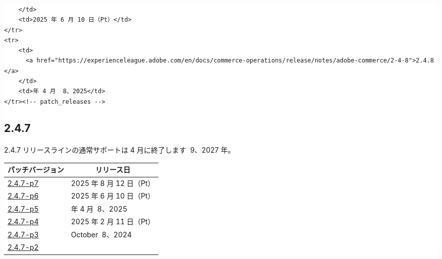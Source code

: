         </td>
        <td>2025 年 6 月 10 日（Pt）</td>
    </tr>
    <tr>
        <td>
          <a href="https://experienceleague.adobe.com/en/docs/commerce-operations/release/notes/adobe-commerce/2-4-8">2.4.8</a>
        </td>
        <td>年 4 月  8、2025</td>
    </tr><!-- patch_releases -->
  </tbody>
</table>

## 2.4.7

2.4.7 リリースラインの通常サポートは 4 月に終了します  9、2027 年。

<table>
  <thead>
    <tr>
      <th>パッチバージョン</th>
      <th>リリース日</th>
    </tr>
  </thead>
  <tbody>
    <tr>
        <td>
          <a href="https://experienceleague.adobe.com/en/docs/commerce-operations/release/notes/security-patches/2-4-7-patches#p7">2.4.7-p7</a>
        </td>
        <td>2025 年 8 月 12 日（Pt）</td>
    </tr>
    <tr>
        <td>
          <a href="https://experienceleague.adobe.com/en/docs/commerce-operations/release/notes/security-patches/2-4-7-patches#p6">2.4.7-p6</a>
        </td>
        <td>2025 年 6 月 10 日（Pt）</td>
    </tr>
    <tr>
        <td>
          <a href="https://experienceleague.adobe.com/en/docs/commerce-operations/release/notes/security-patches/2-4-7-patches#p5">2.4.7-p5</a>
        </td>
        <td>年 4 月  8、2025</td>
    </tr>
    <tr>
        <td>
          <a href="https://experienceleague.adobe.com/en/docs/commerce-operations/release/notes/security-patches/2-4-7-patches#p4">2.4.7-p4</a>
        </td>
        <td>2025 年 2 月 11 日（Pt）</td>
    </tr>
    <tr>
        <td>
          <a href="https://experienceleague.adobe.com/en/docs/commerce-operations/release/notes/security-patches/2-4-7-patches#p3">2.4.7-p3</a>
        </td>
        <td>October  8、2024</td>
    </tr>
    <tr>
        <td>
          <a href="https://experienceleague.adobe.com/en/docs/commerce-operations/release/notes/security-patches/2-4-7-patches#p2">2.4.7-p2</a>